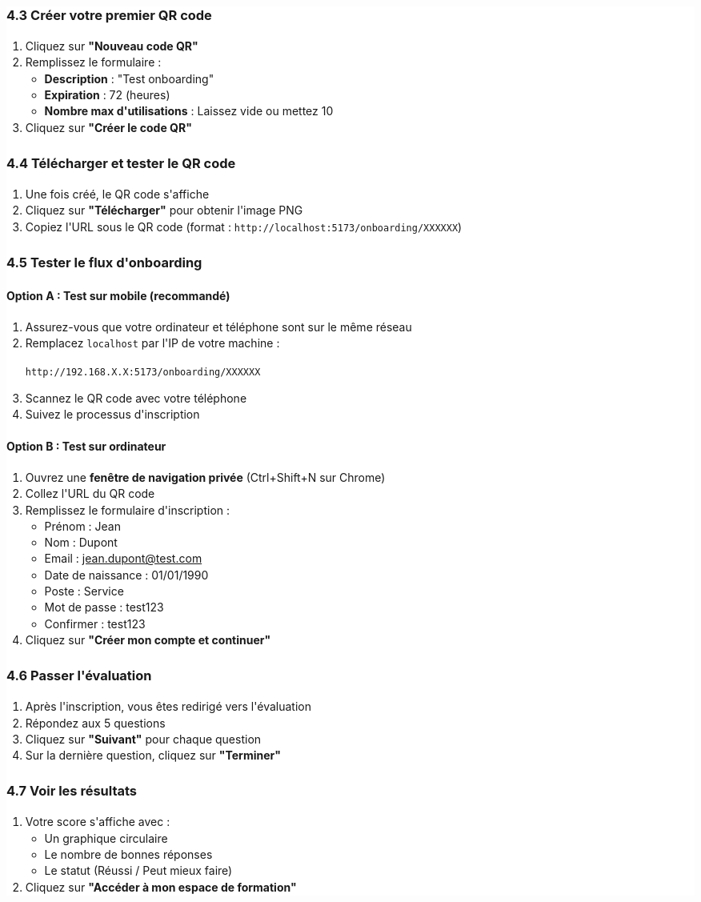 ### 4.3 Créer votre premier QR code

1. Cliquez sur **"Nouveau code QR"**
2. Remplissez le formulaire :
   - **Description** : "Test onboarding"
   - **Expiration** : 72 (heures)
   - **Nombre max d'utilisations** : Laissez vide ou mettez 10
3. Cliquez sur **"Créer le code QR"**

### 4.4 Télécharger et tester le QR code

1. Une fois créé, le QR code s'affiche
2. Cliquez sur **"Télécharger"** pour obtenir l'image PNG
3. Copiez l'URL sous le QR code (format : `http://localhost:5173/onboarding/XXXXXX`)

### 4.5 Tester le flux d'onboarding

#### Option A : Test sur mobile (recommandé)

1. Assurez-vous que votre ordinateur et téléphone sont sur le même réseau
2. Remplacez `localhost` par l'IP de votre machine :
   ```
   http://192.168.X.X:5173/onboarding/XXXXXX
   ```
3. Scannez le QR code avec votre téléphone
4. Suivez le processus d'inscription

#### Option B : Test sur ordinateur

1. Ouvrez une **fenêtre de navigation privée** (Ctrl+Shift+N sur Chrome)
2. Collez l'URL du QR code
3. Remplissez le formulaire d'inscription :
   - Prénom : Jean
   - Nom : Dupont
   - Email : jean.dupont@test.com
   - Date de naissance : 01/01/1990
   - Poste : Service
   - Mot de passe : test123
   - Confirmer : test123
4. Cliquez sur **"Créer mon compte et continuer"**

### 4.6 Passer l'évaluation

1. Après l'inscription, vous êtes redirigé vers l'évaluation
2. Répondez aux 5 questions
3. Cliquez sur **"Suivant"** pour chaque question
4. Sur la dernière question, cliquez sur **"Terminer"**

### 4.7 Voir les résultats

1. Votre score s'affiche avec :
   - Un graphique circulaire
   - Le nombre de bonnes réponses
   - Le statut (Réussi / Peut mieux faire)
2. Cliquez sur **"Accéder à mon espace de formation"**
